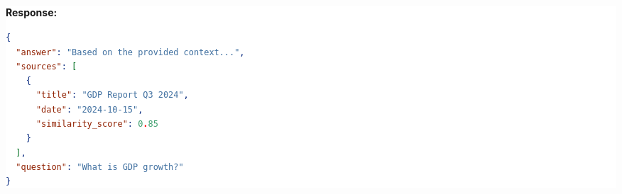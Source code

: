 **Response:**
```json
{
  "answer": "Based on the provided context...",
  "sources": [
    {
      "title": "GDP Report Q3 2024",
      "date": "2024-10-15",
      "similarity_score": 0.85
    }
  ],
  "question": "What is GDP growth?"
}
```
